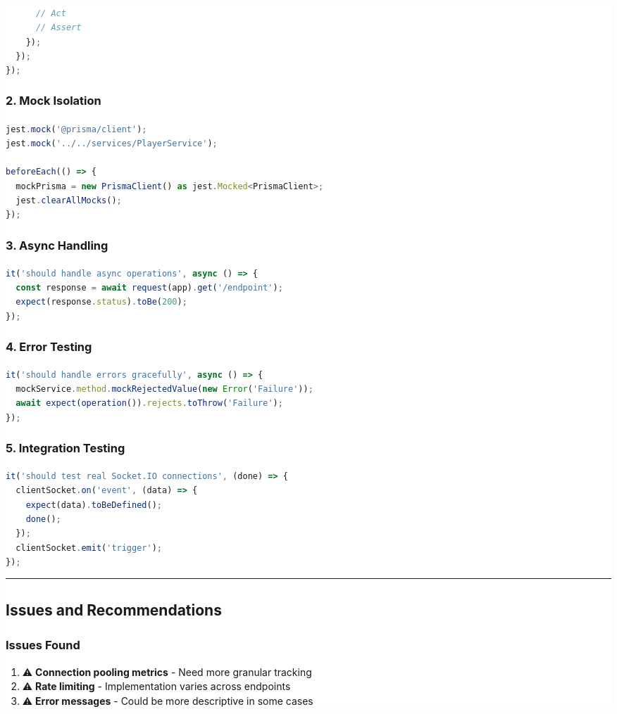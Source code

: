 ```typescript
      // Act
      // Assert
    });
  });
});
```

### 2. Mock Isolation
```typescript
jest.mock('@prisma/client');
jest.mock('../../services/PlayerService');

beforeEach(() => {
  mockPrisma = new PrismaClient() as jest.Mocked<PrismaClient>;
  jest.clearAllMocks();
});
```

### 3. Async Handling
```typescript
it('should handle async operations', async () => {
  const response = await request(app).get('/endpoint');
  expect(response.status).toBe(200);
});
```

### 4. Error Testing
```typescript
it('should handle errors gracefully', async () => {
  mockService.method.mockRejectedValue(new Error('Failure'));
  await expect(operation()).rejects.toThrow('Failure');
});
```

### 5. Integration Testing
```typescript
it('should test real Socket.IO connections', (done) => {
  clientSocket.on('event', (data) => {
    expect(data).toBeDefined();
    done();
  });
  clientSocket.emit('trigger');
});
```

---

## Issues and Recommendations

### Issues Found
1. ⚠️ **Connection pooling metrics** - Need more granular tracking
2. ⚠️ **Rate limiting** - Implementation varies across endpoints
3. ⚠️ **Error messages** - Could be more descriptive in some cases
